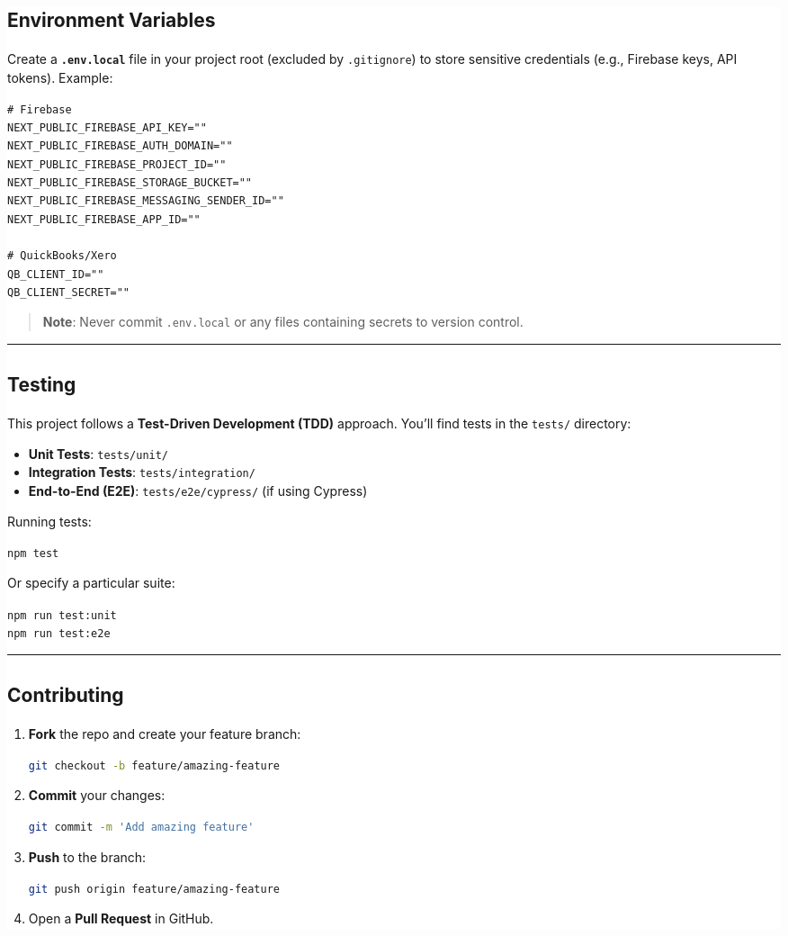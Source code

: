 
## Environment Variables

Create a **`.env.local`** file in your project root (excluded by `.gitignore`) to store sensitive credentials (e.g., Firebase keys, API tokens). Example:

```
# Firebase
NEXT_PUBLIC_FIREBASE_API_KEY=""
NEXT_PUBLIC_FIREBASE_AUTH_DOMAIN=""
NEXT_PUBLIC_FIREBASE_PROJECT_ID=""
NEXT_PUBLIC_FIREBASE_STORAGE_BUCKET=""
NEXT_PUBLIC_FIREBASE_MESSAGING_SENDER_ID=""
NEXT_PUBLIC_FIREBASE_APP_ID=""

# QuickBooks/Xero
QB_CLIENT_ID=""
QB_CLIENT_SECRET=""
```

> **Note**: Never commit `.env.local` or any files containing secrets to version control.

---

## Testing

This project follows a **Test-Driven Development (TDD)** approach. You’ll find tests in the `tests/` directory:

- **Unit Tests**: `tests/unit/`
- **Integration Tests**: `tests/integration/`
- **End-to-End (E2E)**: `tests/e2e/cypress/` (if using Cypress)

Running tests:

```bash
npm test
```
Or specify a particular suite:

```bash
npm run test:unit
npm run test:e2e
```

---

## Contributing

1. **Fork** the repo and create your feature branch:  
   ```bash
   git checkout -b feature/amazing-feature
   ```
2. **Commit** your changes:  
   ```bash
   git commit -m 'Add amazing feature'
   ```
3. **Push** to the branch:  
   ```bash
   git push origin feature/amazing-feature
   ```
4. Open a **Pull Request** in GitHub.
